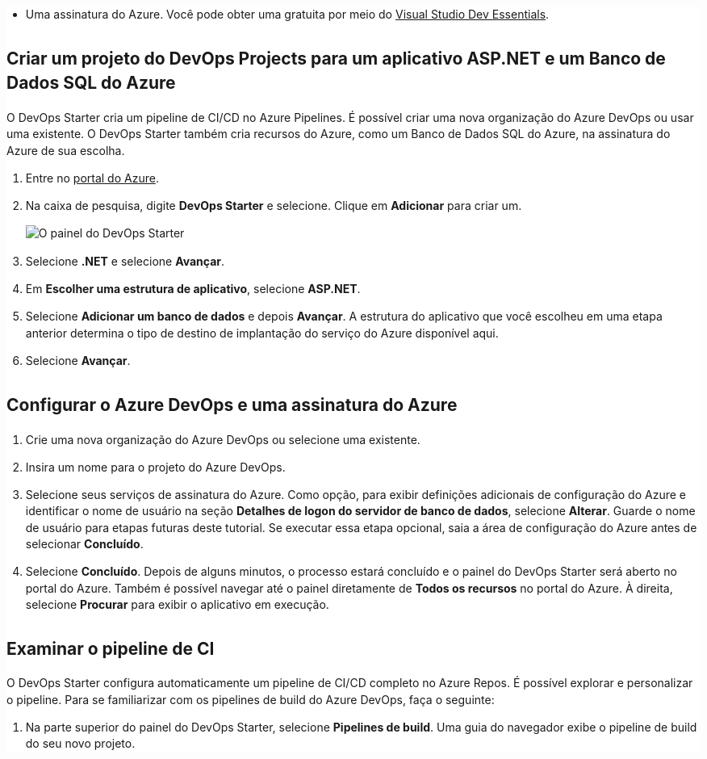 * Uma assinatura do Azure. Você pode obter uma gratuita por meio do [Visual Studio Dev Essentials](https://visualstudio.microsoft.com/dev-essentials/).

## <a name="create-a-project-in-devops-projects-for-an-aspnet-app-and-azure-sql-database"></a>Criar um projeto do DevOps Projects para um aplicativo ASP.NET e um Banco de Dados SQL do Azure

O DevOps Starter cria um pipeline de CI/CD no Azure Pipelines. É possível criar uma nova organização do Azure DevOps ou usar uma existente. O DevOps Starter também cria recursos do Azure, como um Banco de Dados SQL do Azure, na assinatura do Azure de sua escolha.

1. Entre no [portal do Azure](https://portal.azure.com).

1. Na caixa de pesquisa, digite **DevOps Starter** e selecione. Clique em **Adicionar** para criar um.

    ![O painel do DevOps Starter](_img/azure-devops-starter-aks/search-devops-starter.png)

1. Selecione **.NET** e selecione **Avançar**.

1. Em **Escolher uma estrutura de aplicativo**, selecione **ASP.NET**.

1. Selecione **Adicionar um banco de dados** e depois **Avançar**. A estrutura do aplicativo que você escolheu em uma etapa anterior determina o tipo de destino de implantação do serviço do Azure disponível aqui. 
    
1. Selecione **Avançar**.

## <a name="configure-azure-devops-and-an-azure-subscription"></a>Configurar o Azure DevOps e uma assinatura do Azure

1. Crie uma nova organização do Azure DevOps ou selecione uma existente. 

1. Insira um nome para o projeto do Azure DevOps. 

1. Selecione seus serviços de assinatura do Azure. Como opção, para exibir definições adicionais de configuração do Azure e identificar o nome de usuário na seção **Detalhes de logon do servidor de banco de dados**, selecione **Alterar**. Guarde o nome de usuário para etapas futuras deste tutorial. Se executar essa etapa opcional, saia a área de configuração do Azure antes de selecionar **Concluído**.
 
1. Selecione **Concluído**. Depois de alguns minutos, o processo estará concluído e o painel do DevOps Starter será aberto no portal do Azure. Também é possível navegar até o painel diretamente de **Todos os recursos** no portal do Azure. À direita, selecione **Procurar** para exibir o aplicativo em execução.
    
## <a name="examine-the-ci-pipeline"></a>Examinar o pipeline de CI

O DevOps Starter configura automaticamente um pipeline de CI/CD completo no Azure Repos. É possível explorar e personalizar o pipeline. Para se familiarizar com os pipelines de build do Azure DevOps, faça o seguinte:

1. Na parte superior do painel do DevOps Starter, selecione **Pipelines de build**. Uma guia do navegador exibe o pipeline de build do seu novo projeto.
